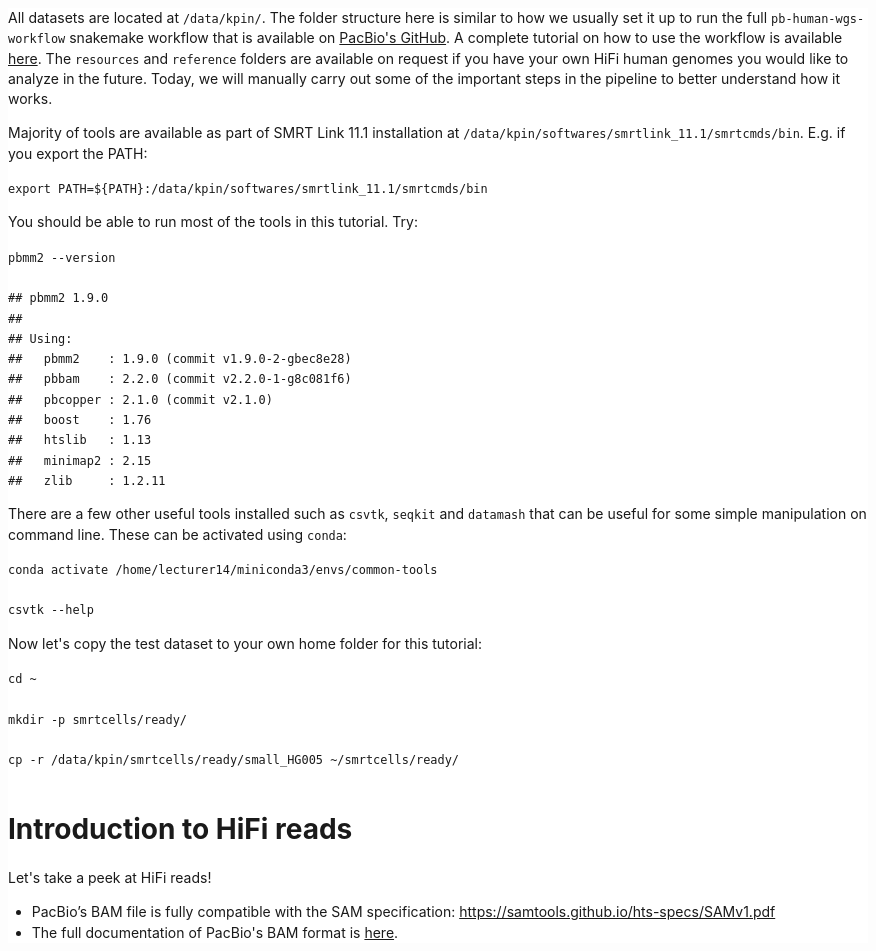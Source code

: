 All datasets are located at `/data/kpin/`. The folder structure here is similar to how we usually set it up to run the full `pb-human-wgs-workflow` snakemake workflow that is available on [PacBio's GitHub](https://github.com/PacificBiosciences/pb-human-wgs-workflow-snakemake). A complete tutorial on how to use the workflow is available [here](https://github.com/PacificBiosciences/pb-human-wgs-workflow-snakemake/blob/main/Tutorial.md). The `resources` and `reference` folders are available on request if you have your own HiFi human genomes you would like to analyze in the future. Today, we will manually carry out some of the important steps in the pipeline to better understand how it works.

Majority of tools are available as part of SMRT Link 11.1 installation at `/data/kpin/softwares/smrtlink_11.1/smrtcmds/bin`. E.g. if you export the PATH:

```
export PATH=${PATH}:/data/kpin/softwares/smrtlink_11.1/smrtcmds/bin
```

You should be able to run most of the tools in this tutorial. Try:

```
pbmm2 --version

## pbmm2 1.9.0
## 
## Using:
##   pbmm2    : 1.9.0 (commit v1.9.0-2-gbec8e28)
##   pbbam    : 2.2.0 (commit v2.2.0-1-g8c081f6)
##   pbcopper : 2.1.0 (commit v2.1.0)
##   boost    : 1.76
##   htslib   : 1.13
##   minimap2 : 2.15
##   zlib     : 1.2.11
```

There are a few other useful tools installed such as `csvtk`, `seqkit` and `datamash` that can be useful for some simple manipulation on command line. These can be activated using `conda`:

```
conda activate /home/lecturer14/miniconda3/envs/common-tools

csvtk --help
```

Now let's copy the test dataset to your own home folder for this tutorial:

```
cd ~

mkdir -p smrtcells/ready/

cp -r /data/kpin/smrtcells/ready/small_HG005 ~/smrtcells/ready/
```

# Introduction to HiFi reads

Let's take a peek at HiFi reads!

- PacBio’s BAM file is fully compatible with the SAM specification:
    <https://samtools.github.io/hts-specs/SAMv1.pdf>
- The full documentation of PacBio's BAM format is [here](https://pacbiofileformats.readthedocs.io/en/11.0/BAM.html).
